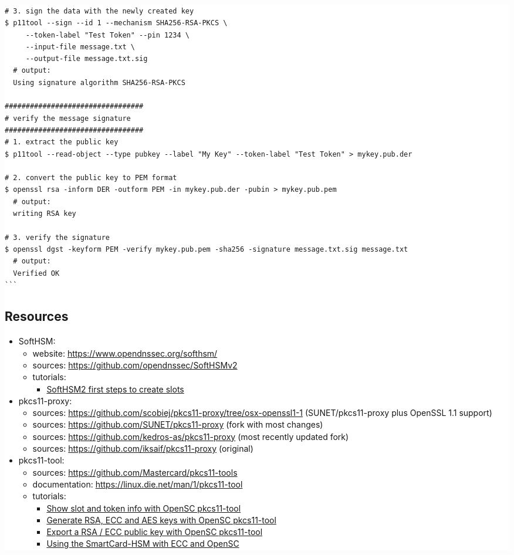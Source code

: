     # 3. sign the data with the newly created key
    $ p11tool --sign --id 1 --mechanism SHA256-RSA-PKCS \
         --token-label "Test Token" --pin 1234 \
         --input-file message.txt \
         --output-file message.txt.sig
      # output:
      Using signature algorithm SHA256-RSA-PKCS

    #################################
    # verify the message signature
    #################################
    # 1. extract the public key
    $ p11tool --read-object --type pubkey --label "My Key" --token-label "Test Token" > mykey.pub.der

    # 2. convert the public key to PEM format
    $ openssl rsa -inform DER -outform PEM -in mykey.pub.der -pubin > mykey.pub.pem
      # output:
      writing RSA key

    # 3. verify the signature
    $ openssl dgst -keyform PEM -verify mykey.pub.pem -sha256 -signature message.txt.sig message.txt
      # output:
      Verified OK
    ```



## <a name="resources"></a>Resources

- SoftHSM:
  - website: https://www.opendnssec.org/softhsm/
  - sources: https://github.com/opendnssec/SoftHSMv2
  - tutorials:
    - [SoftHSM2 first steps to create slots](https://verschlüsselt.it/softhsm2-first-steps/)
- pkcs11-proxy:
  - sources: https://github.com/scobiej/pkcs11-proxy/tree/osx-openssl1-1 (SUNET/pkcs11-proxy plus OpenSSL 1.1 support)
  - sources: https://github.com/SUNET/pkcs11-proxy (fork with most changes)
  - sources: https://github.com/kedros-as/pkcs11-proxy (most recently updated fork)
  - sources: https://github.com/iksaif/pkcs11-proxy (original)
- pkcs11-tool:
  - sources: https://github.com/Mastercard/pkcs11-tools
  - documentation: https://linux.die.net/man/1/pkcs11-tool
  - tutorials:
    - [Show slot and token info with OpenSC pkcs11-tool](https://verschlüsselt.it/show-slot-and-token-info-with-pkcs11-tool/)
    - [Generate RSA, ECC and AES keys with OpenSC pkcs11-tool](https://verschlüsselt.it/generate-rsa-ecc-and-aes-keys-with-opensc-pkcs11-tool/)
    - [Export a RSA / ECC public key with OpenSC pkcs11-tool](https://verschlüsselt.it/export-a-rsa-ecc-public-key-with-opensc-pkcs11-tool/)
    - [Using the SmartCard-HSM with ECC and OpenSC](https://www.smartcard-hsm.com/2014/08/22/using-smartcard-hsm-with-ecc-and-opensc.html)